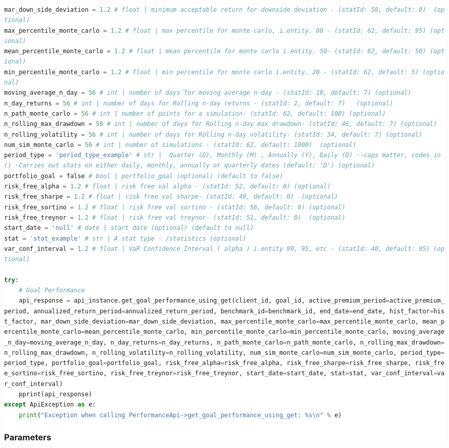 ```python
mar_down_side_deviation = 1.2 # float | minimum acceptable return for downside deviation - (statId: 58, default: 0)  (optional)
max_percentile_monte_carlo = 1.2 # float | max percentile for monte carlo, i.entity. 80 - (statId: 62, default: 95) (optional)
mean_percentile_monte_carlo = 1.2 # float | mean percentile for monte carlo i.entity. 50- (statId: 62, default: 50) (optional)
min_percentile_monte_carlo = 1.2 # float | min percentile for monte carlo i.entity. 20 - (statId: 62, default: 5) (optional)
moving_average_n_day = 56 # int | number of days for moving average n-day - (statId: 18, default: 7) (optional)
n_day_returns = 56 # int | number of days for Rolling n-day returns - (statId: 2, default: 7)   (optional)
n_path_monte_carlo = 56 # int | number of points for a simulation- (statId: 62, default: 100) (optional)
n_rolling_max_drawdown = 56 # int | number of days for Rolling n-day max drawdown- (statId: 46, default: 7) (optional)
n_rolling_volatility = 56 # int | number of days for Rolling n-day volatility- (statId: 34, default: 7) (optional)
num_sim_monte_carlo = 56 # int | number of simulations - (statId: 62, default: 1000)  (optional)
period_type = 'period_type_example' # str |  Quarter (Q), Monthly (M) , Annually (Y), Daily (D) --caps matter, codes in () -Carries out stats on either daily, monthly, annually or quarterly dates (default: 'D') (optional)
portfolio_goal = false # bool | portfolio_goal (optional) (default to false)
risk_free_alpha = 1.2 # float | risk free val alpha - (statId: 52, default: 0) (optional)
risk_free_sharpe = 1.2 # float | risk free val sharpe- (statId: 49, default: 0)  (optional)
risk_free_sortino = 1.2 # float | risk free val sortino - (statId: 56, default: 0) (optional)
risk_free_treynor = 1.2 # float | risk free val treynor- (statId: 51, default: 0)  (optional)
start_date = 'null' # date | start date (optional) (default to null)
stat = 'stat_example' # str | A stat type - /statistics (optional)
var_conf_interval = 1.2 # float | VaR Confidence Interval ( alpha ) i.entity 99, 95, etc - (statId: 40, default: 95) (optional)

try:
    # Goal Performance
    api_response = api_instance.get_goal_performance_using_get(client_id, goal_id, active_premium_period=active_premium_period, annualized_return_period=annualized_return_period, benchmark_id=benchmark_id, end_date=end_date, hist_factor=hist_factor, mar_down_side_deviation=mar_down_side_deviation, max_percentile_monte_carlo=max_percentile_monte_carlo, mean_percentile_monte_carlo=mean_percentile_monte_carlo, min_percentile_monte_carlo=min_percentile_monte_carlo, moving_average_n_day=moving_average_n_day, n_day_returns=n_day_returns, n_path_monte_carlo=n_path_monte_carlo, n_rolling_max_drawdown=n_rolling_max_drawdown, n_rolling_volatility=n_rolling_volatility, num_sim_monte_carlo=num_sim_monte_carlo, period_type=period_type, portfolio_goal=portfolio_goal, risk_free_alpha=risk_free_alpha, risk_free_sharpe=risk_free_sharpe, risk_free_sortino=risk_free_sortino, risk_free_treynor=risk_free_treynor, start_date=start_date, stat=stat, var_conf_interval=var_conf_interval)
    pprint(api_response)
except ApiException as e:
    print("Exception when calling PerformanceApi->get_goal_performance_using_get: %s\n" % e)
```

### Parameters

